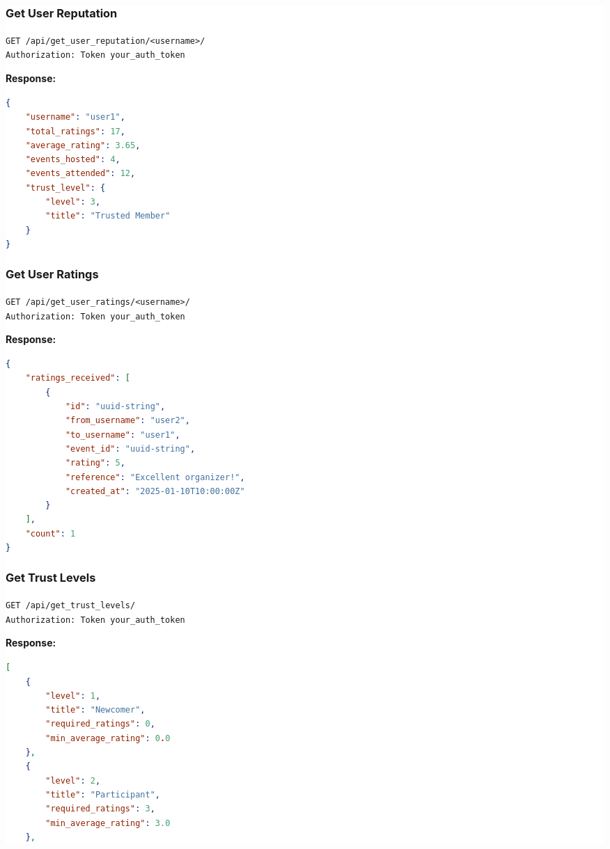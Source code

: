 ### Get User Reputation
```http
GET /api/get_user_reputation/<username>/
Authorization: Token your_auth_token
```

**Response:**
```json
{
    "username": "user1",
    "total_ratings": 17,
    "average_rating": 3.65,
    "events_hosted": 4,
    "events_attended": 12,
    "trust_level": {
        "level": 3,
        "title": "Trusted Member"
    }
}
```

### Get User Ratings
```http
GET /api/get_user_ratings/<username>/
Authorization: Token your_auth_token
```

**Response:**
```json
{
    "ratings_received": [
        {
            "id": "uuid-string",
            "from_username": "user2",
            "to_username": "user1",
            "event_id": "uuid-string",
            "rating": 5,
            "reference": "Excellent organizer!",
            "created_at": "2025-01-10T10:00:00Z"
        }
    ],
    "count": 1
}
```

### Get Trust Levels
```http
GET /api/get_trust_levels/
Authorization: Token your_auth_token
```

**Response:**
```json
[
    {
        "level": 1,
        "title": "Newcomer",
        "required_ratings": 0,
        "min_average_rating": 0.0
    },
    {
        "level": 2,
        "title": "Participant",
        "required_ratings": 3,
        "min_average_rating": 3.0
    },
```